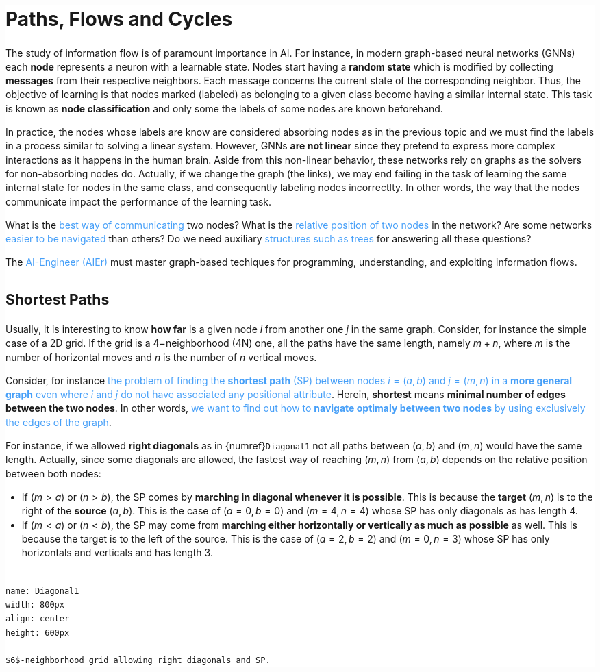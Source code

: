 # Paths, Flows and Cycles 
The study of information flow is of paramount importance in AI. For instance, in modern graph-based neural networks (GNNs) each **node** represents a neuron with a learnable state. Nodes start having a **random state** which is modified by collecting **messages** from their respective neighbors. Each message concerns the current state of the corresponding neighbor. Thus, the objective  of learning is that nodes marked (labeled) as belonging to a given class become having a similar internal state. This task is known as **node classification** and only some the labels of some nodes are known beforehand. 

In practice, the nodes whose labels are know are considered absorbing nodes as in the previous topic and we must find the labels in a process similar to solving a linear system. However, GNNs **are not linear** since they pretend to express more complex interactions as it happens in the human brain. Aside from this non-linear behavior, these networks rely on graphs as the solvers for non-absorbing nodes do. Actually, if we change the graph (the links), we may end failing in the task of learning the same internal state for nodes in the same class, and consequently labeling nodes incorrectlty. In other words, the way that the nodes communicate impact the performance of the learning task.

What is the <span style="color:#469ff8">best way of communicating</span> two nodes? What is the <span style="color:#469ff8">relative position of two nodes</span> in the network? Are some networks <span style="color:#469ff8">easier to be navigated  </span> than others? Do we need auxiliary <span style="color:#469ff8">structures such as trees</span> for answering all these questions? 

The <span style="color:#469ff8">AI-Engineer (AIEr)</span> must master graph-based techiques for programming, understanding, and exploiting information flows. 

## Shortest Paths
Usually, it is interesting to know **how far** is a given node $i$ from another one $j$ in the same graph. Consider, for instance the simple case of a 2D grid. If the grid is a $4-$neighborhood ($4$N) one, all the paths have the same length, namely $m + n$, where $m$ is the number of horizontal moves and $n$ is the number of $n$ vertical moves.  

Consider, for instance <span style="color:#469ff8">the problem of finding the **shortest path** (SP) between nodes $i=(a,b)$ and $j=(m,n)$ in a **more general graph** even where $i$ and $j$ do not have associated any positional attribute</span>. Herein, **shortest** means **minimal number of edges between the two nodes**. In other words, <span style="color:#469ff8">we want to find out how to **navigate optimaly between two nodes** by using exclusively the edges of the graph</span>. 


For instance, if we allowed **right  diagonals** as in {numref}`Diagonal1` not all paths between $(a,b)$ and $(m,n)$ would have the same length. Actually, since some diagonals are allowed, the fastest way of reaching $(m,n)$ from $(a,b)$ depends on the relative position between both nodes: 
- If $(m>a)$ or $(n>b)$, the SP comes by **marching in diagonal whenever it is possible**. This is because the **target** $(m,n)$ is to the right of the **source** $(a,b)$. This is the case of $(a=0,b=0)$ and $(m=4,n=4)$ whose SP has only diagonals as has length $4$. 
- If $(m<a)$ or $(n<b)$, the SP may come from **marching either horizontally or vertically as much as possible** as well. This is because the target is to the left of the source. This is the case of $(a=2,b=2)$ and $(m=0, n=3)$ whose SP has only horizontals and verticals and has length $3$.

```{figure} ./images/Topic3/Diagonal1.png
---
name: Diagonal1
width: 800px
align: center
height: 600px
---
$6$-neighborhood grid allowing right diagonals and SP. 
```
